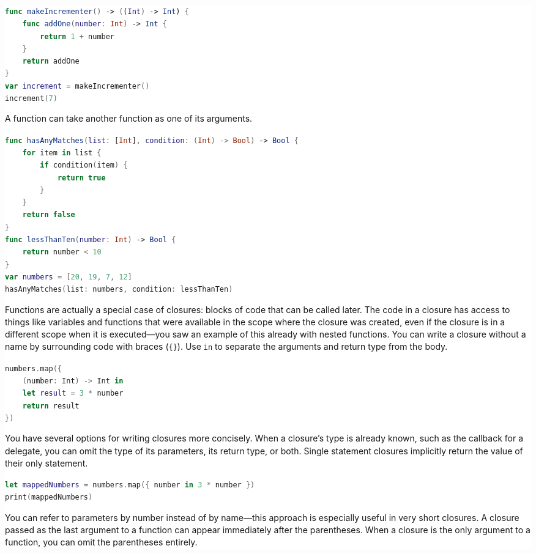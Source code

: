 ```swift
func makeIncrementer() -> ((Int) -> Int) {
    func addOne(number: Int) -> Int {
        return 1 + number
    }
    return addOne
}
var increment = makeIncrementer()
increment(7)
```

A function can take another function as one of its arguments.

```swift
func hasAnyMatches(list: [Int], condition: (Int) -> Bool) -> Bool {
    for item in list {
        if condition(item) {
            return true
        }
    }
    return false
}
func lessThanTen(number: Int) -> Bool {
    return number < 10
}
var numbers = [20, 19, 7, 12]
hasAnyMatches(list: numbers, condition: lessThanTen)
```

Functions are actually a special case of closures: blocks of code that can be called later. The code in a closure has access to things like variables and functions that were available in the scope where the closure was created, even if the closure is in a different scope when it is executed—you saw an example of this already with nested functions. You can write a closure without a name by surrounding code with braces (`{}`). Use `in` to separate the arguments and return type from the body.

```swift
numbers.map({
    (number: Int) -> Int in
    let result = 3 * number
    return result
})
```

You have several options for writing closures more concisely. When a closure’s type is already known, such as the callback for a delegate, you can omit the type of its parameters, its return type, or both. Single statement closures implicitly return the value of their only statement.

```swift
let mappedNumbers = numbers.map({ number in 3 * number })
print(mappedNumbers)
```

You can refer to parameters by number instead of by name—this approach is especially useful in very short closures. A closure passed as the last argument to a function can appear immediately after the parentheses. When a closure is the only argument to a function, you can omit the parentheses entirely.


[^initializer]: 'initializer' 는 '초기자'라고 번역합니다. 이것은 C++ 의 constructor 를 생성자라고 부르는 것에서 착안하였습니다. Swift 의 초기자는 C++ 의 생성자와 초기화 함수의 역할을 동시에 수행합니다. 이것은 현대의 프로그래밍 언어들이 변수 선언 시점을 최대한 실제 변수가 사용되는 시점에 맞춰서 하려고 하기 때문에, 변수 선언 시점에 값을 초기화까지 하려고 강제하기 위해서라고 추측하고 있습니다.
[^deinitializer]: 'deinitializer' 단어는 도저히 뭐라고 번역해야할 지 몰라서 일단은 '정리자'라고 번역합니다. 구글 번역도 번역을 포기한 단어같습니다. 실제로 Swift 는 메모리 관리를 ARC 가 해주기 때문에 따로 정리할 일이 없어서 사용할 일이 거의 없는 것 같습니다. 
[^method]: 'method' 는 멤버 함수의 의미도 있지만 일단 메소드라고 그대로 씁니다. 메소드는 특정 클래스나 구조체 처럼 어떤 객체에 속해있다는 점에서 일반 함수와 구분됩니다.
[^error]: Swift 에서는 예외 (Exception) 라는 표현 대신에 오류 (Error) 라는 표현을 씁니다. 일단 혼동을 막기 위해 에러라고 번역합니다.
[^adopt]: 일단 'adopt' 라는 표현을 '따른다'라고 번역합니다. Swift 에서는 클래스는 상위 클래스로부터 상속 받는다는 표현을 사용하고 프로토콜의 경우 따른다는 표현으로 구분합니다. 프로토콜을 따르는 것은 C++ 에서  순수 추상 클래스 중의 하나인 프로토콜 클래스를 상속받는 것과 유사한 개념입니다.
[^raw]: 'raw value' 는 마음에는 안들지만 일단 '원시 값' 으로 번역합니다. 나중에 더 좋은 단어가 생각나면 바꿀 예정입니다.